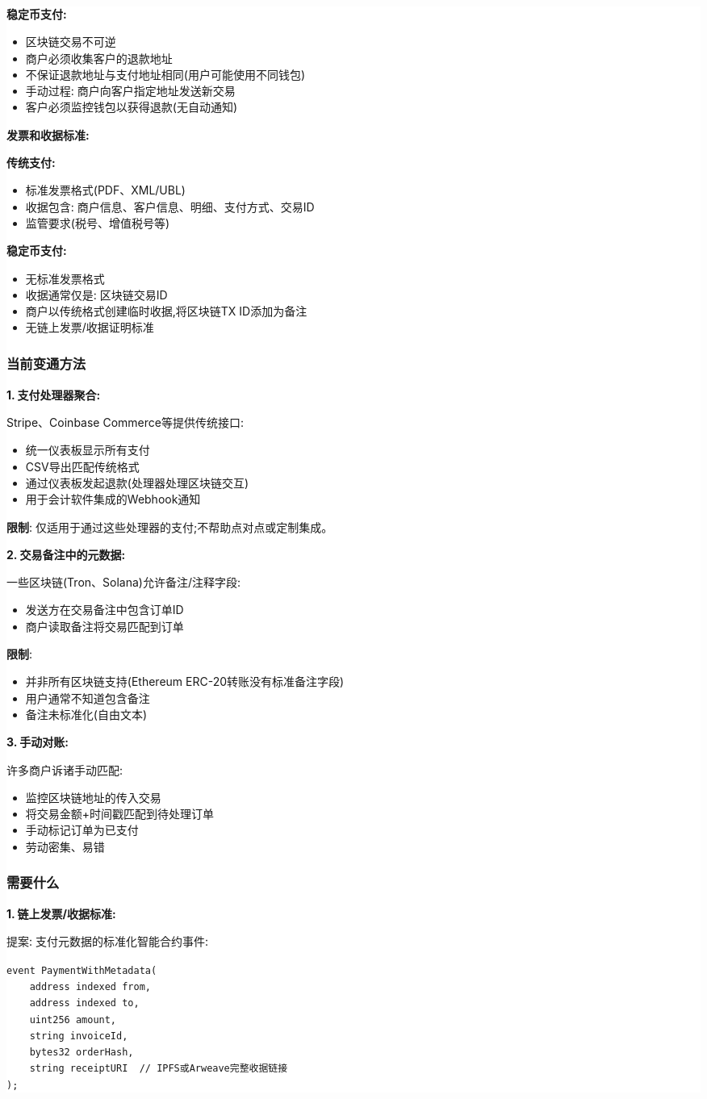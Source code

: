 **稳定币支付:**
- 区块链交易不可逆
- 商户必须收集客户的退款地址
- 不保证退款地址与支付地址相同(用户可能使用不同钱包)
- 手动过程: 商户向客户指定地址发送新交易
- 客户必须监控钱包以获得退款(无自动通知)

**发票和收据标准:**

**传统支付:**
- 标准发票格式(PDF、XML/UBL)
- 收据包含: 商户信息、客户信息、明细、支付方式、交易ID
- 监管要求(税号、增值税号等)

**稳定币支付:**
- 无标准发票格式
- 收据通常仅是: 区块链交易ID
- 商户以传统格式创建临时收据,将区块链TX ID添加为备注
- 无链上发票/收据证明标准

### 当前变通方法

**1. 支付处理器聚合:**

Stripe、Coinbase Commerce等提供传统接口:
- 统一仪表板显示所有支付
- CSV导出匹配传统格式
- 通过仪表板发起退款(处理器处理区块链交互)
- 用于会计软件集成的Webhook通知

**限制**: 仅适用于通过这些处理器的支付;不帮助点对点或定制集成。

**2. 交易备注中的元数据:**

一些区块链(Tron、Solana)允许备注/注释字段:
- 发送方在交易备注中包含订单ID
- 商户读取备注将交易匹配到订单

**限制**:
- 并非所有区块链支持(Ethereum ERC-20转账没有标准备注字段)
- 用户通常不知道包含备注
- 备注未标准化(自由文本)

**3. 手动对账:**

许多商户诉诸手动匹配:
- 监控区块链地址的传入交易
- 将交易金额+时间戳匹配到待处理订单
- 手动标记订单为已支付
- 劳动密集、易错

### 需要什么

**1. 链上发票/收据标准:**

提案: 支付元数据的标准化智能合约事件:
```solidity
event PaymentWithMetadata(
    address indexed from,
    address indexed to,
    uint256 amount,
    string invoiceId,
    bytes32 orderHash,
    string receiptURI  // IPFS或Arweave完整收据链接
);
```
